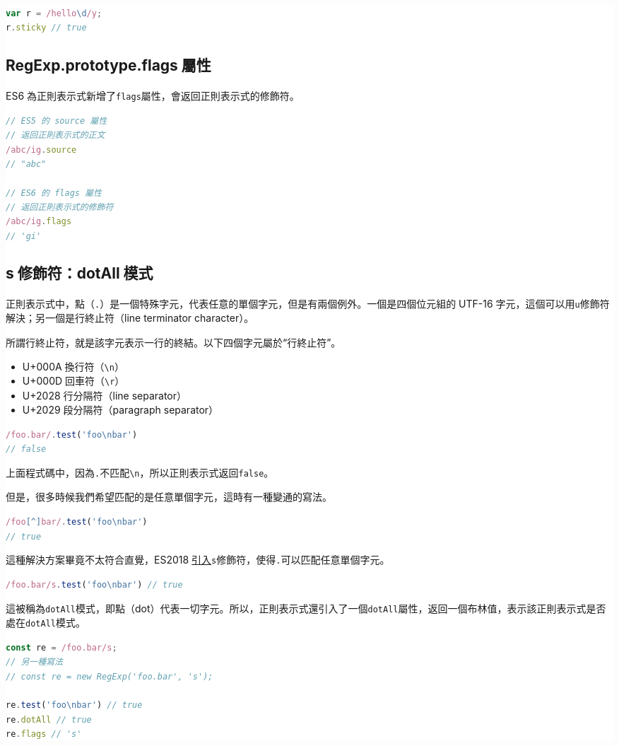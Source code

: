 ```javascript
var r = /hello\d/y;
r.sticky // true
```

## RegExp.prototype.flags 屬性

ES6 為正則表示式新增了`flags`屬性，會返回正則表示式的修飾符。

```javascript
// ES5 的 source 屬性
// 返回正則表示式的正文
/abc/ig.source
// "abc"

// ES6 的 flags 屬性
// 返回正則表示式的修飾符
/abc/ig.flags
// 'gi'
```

## s 修飾符：dotAll 模式

正則表示式中，點（`.`）是一個特殊字元，代表任意的單個字元，但是有兩個例外。一個是四個位元組的 UTF-16 字元，這個可以用`u`修飾符解決；另一個是行終止符（line terminator character）。

所謂行終止符，就是該字元表示一行的終結。以下四個字元屬於“行終止符”。

- U+000A 換行符（`\n`）
- U+000D 回車符（`\r`）
- U+2028 行分隔符（line separator）
- U+2029 段分隔符（paragraph separator）

```javascript
/foo.bar/.test('foo\nbar')
// false
```

上面程式碼中，因為`.`不匹配`\n`，所以正則表示式返回`false`。

但是，很多時候我們希望匹配的是任意單個字元，這時有一種變通的寫法。

```javascript
/foo[^]bar/.test('foo\nbar')
// true
```

這種解決方案畢竟不太符合直覺，ES2018 [引入](https://github.com/tc39/proposal-regexp-dotall-flag)`s`修飾符，使得`.`可以匹配任意單個字元。

```javascript
/foo.bar/s.test('foo\nbar') // true
```

這被稱為`dotAll`模式，即點（dot）代表一切字元。所以，正則表示式還引入了一個`dotAll`屬性，返回一個布林值，表示該正則表示式是否處在`dotAll`模式。

```javascript
const re = /foo.bar/s;
// 另一種寫法
// const re = new RegExp('foo.bar', 's');

re.test('foo\nbar') // true
re.dotAll // true
re.flags // 's'
```
